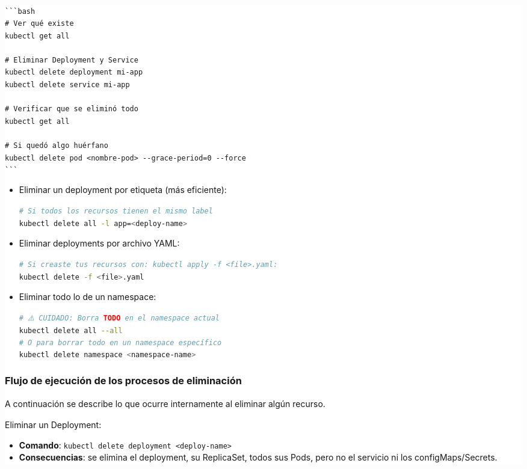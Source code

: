     ```bash
    # Ver qué existe
    kubectl get all

    # Eliminar Deployment y Service
    kubectl delete deployment mi-app
    kubectl delete service mi-app

    # Verificar que se eliminó todo
    kubectl get all

    # Si quedó algo huérfano
    kubectl delete pod <nombre-pod> --grace-period=0 --force
    ```
* Eliminar un deployment por etiqueta (más eficiente):
    ```bash
    # Si todos los recursos tienen el mismo label
    kubectl delete all -l app=<deploy-name>
    ```
* Eliminar deployments por archivo YAML:
    ```bash
    # Si creaste tus recursos con: kubectl apply -f <file>.yaml:
    kubectl delete -f <file>.yaml
    ```
* Eliminar todo lo de un namespace:
    ```bash
    # ⚠️ CUIDADO: Borra TODO en el namespace actual
    kubectl delete all --all
    # O para borrar todo en un namespace específico
    kubectl delete namespace <namespace-name>
    ```

### Flujo de ejecución de los procesos de eliminación

A continuación se describe lo que ocurre internamente al eliminar algún recurso.

Eliminar un Deployment:
* **Comando**: `kubectl delete deployment <deploy-name>`
* **Consecuencias**: se elimina el deployment, su ReplicaSet, todos sus Pods, pero no el servicio ni los configMaps/Secrets.
